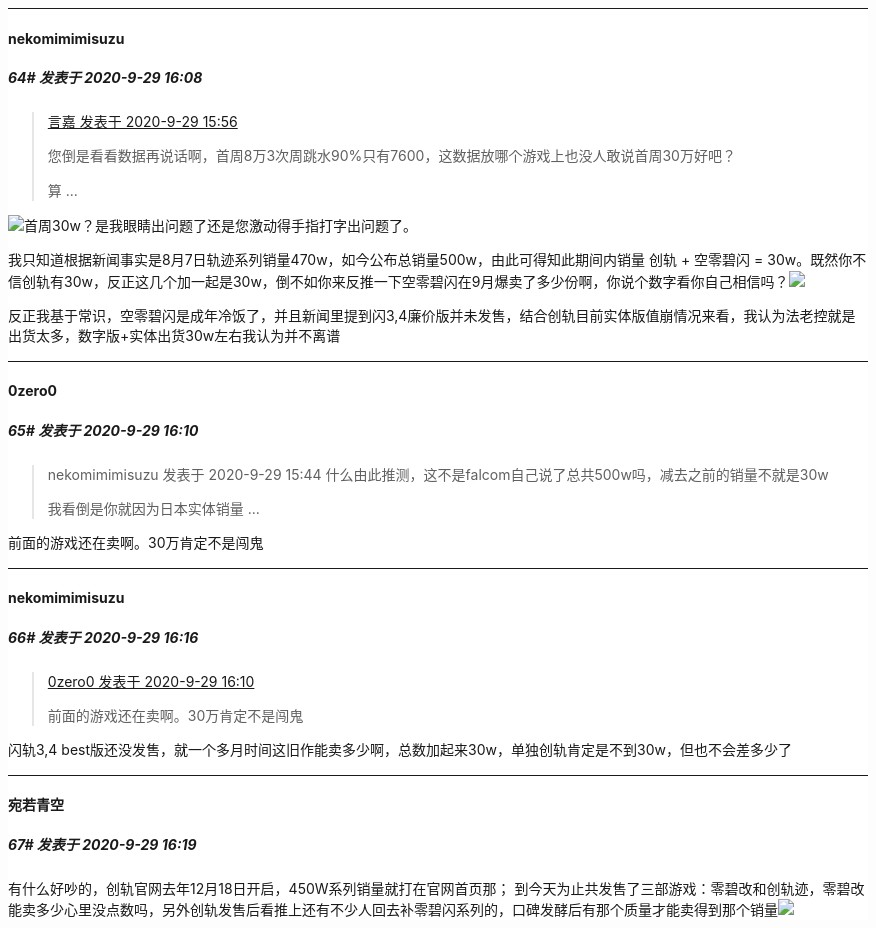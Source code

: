 
-----

####  nekomimimisuzu  
##### 64#       发表于 2020-9-29 16:08


<blockquote><a href="httphttps://bbs.saraba1st.com/2b/forum.php?mod=redirect&amp;goto=findpost&amp;pid=48896539&amp;ptid=1962512" target="_blank">言嘉 发表于 2020-9-29 15:56</a>

您倒是看看数据再说话啊，首周8万3次周跳水90%只有7600，这数据放哪个游戏上也没人敢说首周30万好吧？


算 ...</blockquote>
<img src="https://static.saraba1st.com/image/smiley/face2017/192.png" referrerpolicy="no-referrer">首周30w？是我眼睛出问题了还是您激动得手指打字出问题了。


我只知道根据新闻事实是8月7日轨迹系列销量470w，如今公布总销量500w，由此可得知此期间内销量 创轨 + 空零碧闪 = 30w。既然你不信创轨有30w，反正这几个加一起是30w，倒不如你来反推一下空零碧闪在9月爆卖了多少份啊，你说个数字看你自己相信吗？<img src="https://static.saraba1st.com/image/smiley/face2017/065.png" referrerpolicy="no-referrer">


反正我基于常识，空零碧闪是成年冷饭了，并且新闻里提到闪3,4廉价版并未发售，结合创轨目前实体版值崩情况来看，我认为法老控就是出货太多，数字版+实体出货30w左右我认为并不离谱


-----

####  0zero0  
##### 65#       发表于 2020-9-29 16:10


<blockquote>nekomimimisuzu 发表于 2020-9-29 15:44
什么由此推测，这不是falcom自己说了总共500w吗，减去之前的销量不就是30w

我看倒是你就因为日本实体销量 ...</blockquote>
前面的游戏还在卖啊。30万肯定不是闯鬼


-----

####  nekomimimisuzu  
##### 66#       发表于 2020-9-29 16:16


<blockquote><a href="httphttps://bbs.saraba1st.com/2b/forum.php?mod=redirect&amp;goto=findpost&amp;pid=48896689&amp;ptid=1962512" target="_blank">0zero0 发表于 2020-9-29 16:10</a>

前面的游戏还在卖啊。30万肯定不是闯鬼</blockquote>
闪轨3,4 best版还没发售，就一个多月时间这旧作能卖多少啊，总数加起来30w，单独创轨肯定是不到30w，但也不会差多少了


-----

####  宛若青空  
##### 67#       发表于 2020-9-29 16:19


有什么好吵的，创轨官网去年12月18日开启，450W系列销量就打在官网首页那；
到今天为止共发售了三部游戏：零碧改和创轨迹，零碧改能卖多少心里没点数吗，另外创轨发售后看推上还有不少人回去补零碧闪系列的，口碑发酵后有那个质量才能卖得到那个销量<img src="https://static.saraba1st.com/image/smiley/face2017/037.png" referrerpolicy="no-referrer">

